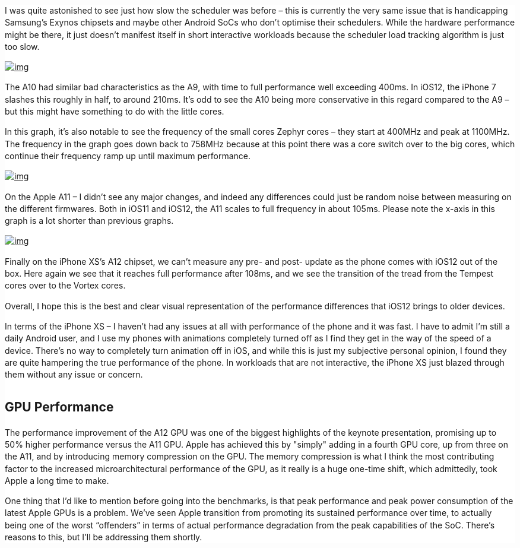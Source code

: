 I was quite astonished to see just how slow the scheduler was before – this is currently the very same issue that is handicapping Samsung’s Exynos chipsets and maybe other Android SoCs who don’t optimise their schedulers. While the hardware performance might be there, it just doesn’t manifest itself in short interactive workloads because the scheduler load tracking algorithm is just too slow.

[![img](https://images.anandtech.com/doci/13392/Ramp-A10_575px.png)](https://images.anandtech.com/doci/13392/Ramp-A10.png)

The A10 had similar bad characteristics as the A9, with time to full performance well exceeding 400ms. In iOS12, the iPhone 7 slashes this roughly in half, to around 210ms. It’s odd to see the A10 being more conservative in this regard compared to the A9 – but this might have something to do with the little cores.

In this graph, it’s also notable to see the frequency of the small cores Zephyr cores – they start at 400MHz and peak at 1100MHz. The frequency in the graph goes down back to 758MHz because at this point there was a core switch over to the big cores, which continue their frequency ramp up until maximum performance.

[![img](https://images.anandtech.com/doci/13392/Ramp-A11_575px.png)](https://images.anandtech.com/doci/13392/Ramp-A11.png)

On the Apple A11 – I didn’t see any major changes, and indeed any differences could just be random noise between measuring on the different firmwares. Both in iOS11 and iOS12, the A11 scales to full frequency in about 105ms. Please note the x-axis in this graph is a lot shorter than previous graphs.

[![img](https://images.anandtech.com/doci/13392/Ramp-A12_575px.png)](https://images.anandtech.com/doci/13392/Ramp-A12.png)

Finally on the iPhone XS’s A12 chipset, we can’t measure any pre- and post- update as the phone comes with iOS12 out of the box. Here again we see that it reaches full performance after 108ms, and we see the transition of the tread from the Tempest cores over to the Vortex cores.

Overall, I hope this is the best and clear visual representation of the performance differences that iOS12 brings to older devices.

In terms of the iPhone XS – I haven’t had any issues at all with performance of the phone and it was fast. I have to admit I’m still a daily Android user, and I use my phones with animations completely turned off as I find they get in the way of the speed of a device. There’s no way to completely turn animation off in iOS, and while this is just my subjective personal opinion, I found they are quite hampering the true performance of the phone. In workloads that are not interactive, the iPhone XS just blazed through them without any issue or concern.



## GPU Performance

The performance improvement of the A12 GPU was one of the biggest highlights of the keynote presentation, promising up to 50% higher performance versus the A11 GPU. Apple has achieved this by "simply" adding in a fourth GPU core, up from three on the A11, and by introducing memory compression on the GPU. The memory compression is what I think the most contributing factor to the increased microarchitectural performance of the GPU, as it really is a huge one-time shift, which admittedly, took Apple a long time to make.

One thing that I’d like to mention before going into the benchmarks, is that peak performance and peak power consumption of the latest Apple GPUs is a problem. We’ve seen Apple transition from promoting its sustained performance over time, to actually being one of the worst “offenders” in terms of actual performance degradation from the peak capabilities of the SoC. There’s reasons to this, but I’ll be addressing them shortly.
